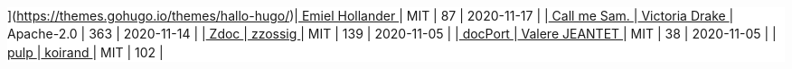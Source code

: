 ](https://themes.gohugo.io/themes/hallo-hugo/)|[
Emiel Hollander
](https://github.com/EmielH/hallo-hugo/blob/master/LICENSE)|
MIT
|
87
|
2020-11-17
|
|[
Call me Sam.
](https://themes.gohugo.io/themes/hugo-theme-sam/)|[
Victoria Drake
](https://github.com/victoriadrake/hugo-theme-sam/blob/master/LICENSE)|
Apache-2.0
|
363
|
2020-11-14
|
|[
Zdoc
](https://themes.gohugo.io/themes/hugo-theme-zdoc/)|[
zzossig
](https://github.com/zzossig/hugo-theme-zdoc)|
MIT
|
139
|
2020-11-05
|
|[
docPort
](https://themes.gohugo.io/themes/hugo-theme-docport/)|[
Valere JEANTET
](https://github.com/vjeantet/hugo-theme-docdock)|
MIT
|
38
|
2020-11-05
|
|[
pulp
](https://themes.gohugo.io/themes/pulp/)|[
koirand
](https://github.com/koirand/pulp)|
MIT
|
102
|